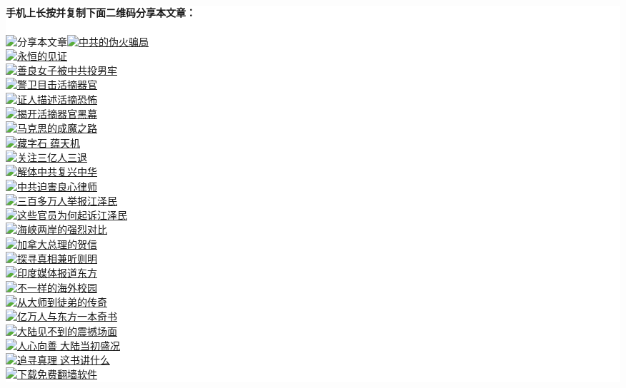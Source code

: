 <strong>手机上长按并复制下面二维码分享本文章：</strong><br><br><img src="https://chart.apis.google.com/chart?cht=qr&chs=240x240&choe=UTF-8&chld=M|2&chl=https://github.com/hhdncs3919/djy/blob/master/gb/9/7/1/n2574967.md%231" title="分享本文章"></td><td VALIGN=TOP><a href="https://github.com/hhdncs3919/djy/blob/master/gb/16/1/21/n4622075.md?dfh#1" target="_blank"><img src="https://raw.githubusercontent.com/hhdncs3919/djy/master/gb/300/wei-f1.jpg" title="中共的伪火骗局"  alt="中共的伪火骗局"></a><br><a href="https://github.com/hhdncs3919/www/blob/master/README.md?dfh#9" target="_blank"><img src="https://raw.githubusercontent.com/hhdncs3919/djy/master/gb/300/yong-h.jpg" title="永恒的见证"  alt="永恒的见证"></a><br><a href="https://github.com/hhdncs3919/djy/blob/master/gb/13/9/29/n3974789.md?dfh#1" target="_blank"><img src="https://raw.githubusercontent.com/hhdncs3919/djy/master/gb/300/shang-lnz.jpg" title="善良女子被中共投男牢"  alt="善良女子被中共投男牢"></a><br><a href="https://github.com/hhdncs3919/djy/blob/master/gb/16/3/16/n4663449.md?dfh#1" target="_blank"><img src="https://raw.githubusercontent.com/hhdncs3919/djy/master/gb/300/huo-z3.jpg" title="警卫目击活摘器官"  alt="警卫目击活摘器官"></a><br><a href="https://github.com/hhdncs3919/djy/blob/master/gb/16/8/7/n8177641.md?dfh#1" target="_blank"><img src="https://raw.githubusercontent.com/hhdncs3919/djy/master/gb/300/huo-z4.jpg" title="证人描述活摘恐怖"  alt="证人描述活摘恐怖"></a><br><a href="https://github.com/hhdncs3919/djy/blob/master/gb/10/4/19/n2881569.md?dfh#1" target="_blank"><img src="https://raw.githubusercontent.com/hhdncs3919/djy/master/gb/300/huo-z1.jpg" title="揭开活摘器官黑幕"  alt="揭开活摘器官黑幕"></a><br><a href="https://github.com/hhdncs3919/djy/blob/master/gb/10/11/7/n3077476.md?dfh#1" target="_blank"><img src="https://raw.githubusercontent.com/hhdncs3919/djy/master/gb/300/ma-ks.jpg" title="马克思的成魔之路"  alt="马克思的成魔之路"></a><br><a href="https://github.com/hhdncs3919/djy/blob/master/gb/14/6/9/n4173977.md?dfh#1" target="_blank"><img src="https://raw.githubusercontent.com/hhdncs3919/djy/master/gb/300/chang-zs.jpg" title="藏字石 蕴天机"  alt="藏字石 蕴天机"></a><br><a href="https://github.com/hhdncs3919/djy/blob/master/gb/18/5/10/n10381511.md?dfh#1" target="_blank"><img src="https://raw.githubusercontent.com/hhdncs3919/djy/master/gb/300/st1.jpg" title="关注三亿人三退"  alt="关注三亿人三退"></a><br><a href="https://github.com/hhdncs3919/djy/blob/master/gb/18/3/21/n10237682.md?dfh#1" target="_blank"><img src="https://raw.githubusercontent.com/hhdncs3919/djy/master/gb/300/jie-t.jpg" title="解体中共复兴中华"  alt="解体中共复兴中华"></a><br><a href="https://github.com/hhdncs3919/djy/blob/master/gb/9/2/9/n2422991.md?dfh#1" target="_blank"><img src="https://raw.githubusercontent.com/hhdncs3919/djy/master/gb/300/gao-zs.jpg" title="中共迫害良心律师"  alt="中共迫害良心律师"></a><br><a href="https://github.com/hhdncs3919/djy/blob/master/gb/18/12/9/n10900044.md?dfh#1" target="_blank"><img src="https://raw.githubusercontent.com/hhdncs3919/djy/master/gb/300/sj1.jpg" title="三百多万人举报江泽民"  alt="三百多万人举报江泽民"></a><br><a href="https://github.com/hhdncs3919/djy/blob/master/gb/18/8/28/n10672014.md?dfh#1" target="_blank"><img src="https://raw.githubusercontent.com/hhdncs3919/djy/master/gb/300/sj2.jpg" title="这些官员为何起诉江泽民"  alt="这些官员为何起诉江泽民"></a><br><a href="https://github.com/hhdncs3919/djy/blob/master/gb/8/12/18/n2367165.md?dfh#1" target="_blank"><img src="https://raw.githubusercontent.com/hhdncs3919/djy/master/gb/300/liangan.jpg" title="海峡两岸的强烈对比"  alt="海峡两岸的强烈对比"></a><br><a href="https://github.com/hhdncs3919/djy/blob/master/gb/15/12/10/n4593139.md?dfh#1" target="_blank"><img src="https://raw.githubusercontent.com/hhdncs3919/djy/master/gb/300/jia-ndzl.jpg" title="加拿大总理的贺信"  alt="加拿大总理的贺信"></a><br><a href="https://github.com/hhdncs3919/djy/blob/master/gb/11/6/17/n3289382.md?dfh#1" target="_blank"><img src="https://raw.githubusercontent.com/hhdncs3919/djy/master/gb/300/xiao-wd.jpg" title="探寻真相兼听则明"  alt="探寻真相兼听则明"></a><br><a href="https://github.com/hhdncs3919/djy/blob/master/gb/18/10/27/n10812623.md?dfh#1" target="_blank"><img src="https://raw.githubusercontent.com/hhdncs3919/djy/master/gb/300/yindu.jpg" title="印度媒体报道东方"  alt="印度媒体报道东方"></a><br><a href="https://github.com/hhdncs3919/djy/blob/master/gb/18/6/9/n10469652.md?dfh#1" target="_blank"><img src="https://raw.githubusercontent.com/hhdncs3919/djy/master/gb/300/xie-j.jpg" title="不一样的海外校园"  alt="不一样的海外校园"></a><br><a href="https://github.com/hhdncs3919/djy/blob/master/gb/7/4/5/n1669415.md?dfh#1" target="_blank"><img src="https://raw.githubusercontent.com/hhdncs3919/djy/master/gb/300/li-up.jpg" title="从大师到徒弟的传奇"  alt="从大师到徒弟的传奇"></a><br><a href="https://github.com/hhdncs3919/djy/blob/master/gb/17/5/26/n9191512.md?dfh#1" target="_blank"><img src="https://raw.githubusercontent.com/hhdncs3919/djy/master/gb/300/zfl2.jpg" title="亿万人与东方一本奇书"  alt="亿万人与东方一本奇书"></a><br><a href="https://github.com/hhdncs3919/djy/blob/master/gb/13/11/27/n4020290.md?dfh#1" target="_blank"><img src="https://raw.githubusercontent.com/hhdncs3919/djy/master/gb/300/zhen-h.jpg" title="大陆见不到的震撼场面"  alt="大陆见不到的震撼场面"></a><br><a href="https://github.com/hhdncs3919/djy/blob/master/gb/15/7/17/n4482910.md?dfh#1" target="_blank"><img src="https://raw.githubusercontent.com/hhdncs3919/djy/master/gb/300/dalu-sk.jpg" title="人心向善 大陆当初盛况"  alt="人心向善 大陆当初盛况"></a><br><a href="https://github.com/hhdncs3919/djy/blob/master/gb/19/1/5/n10955468.md?dfh#1" target="_blank"><img src="https://raw.githubusercontent.com/hhdncs3919/djy/master/gb/300/zfl1.jpg" title="追寻真理 这书讲什么"  alt="追寻真理 这书讲什么"></a><br><a href="https://github.com/hhdncs3919/www/blob/master/README.md?dfh#1" target="_blank"><img src="https://raw.githubusercontent.com/hhdncs3919/djy/master/gb/300/fq1.jpg" title="下载免费翻墙软件"  alt="下载免费翻墙软件"></a><br></td></tr></table>
